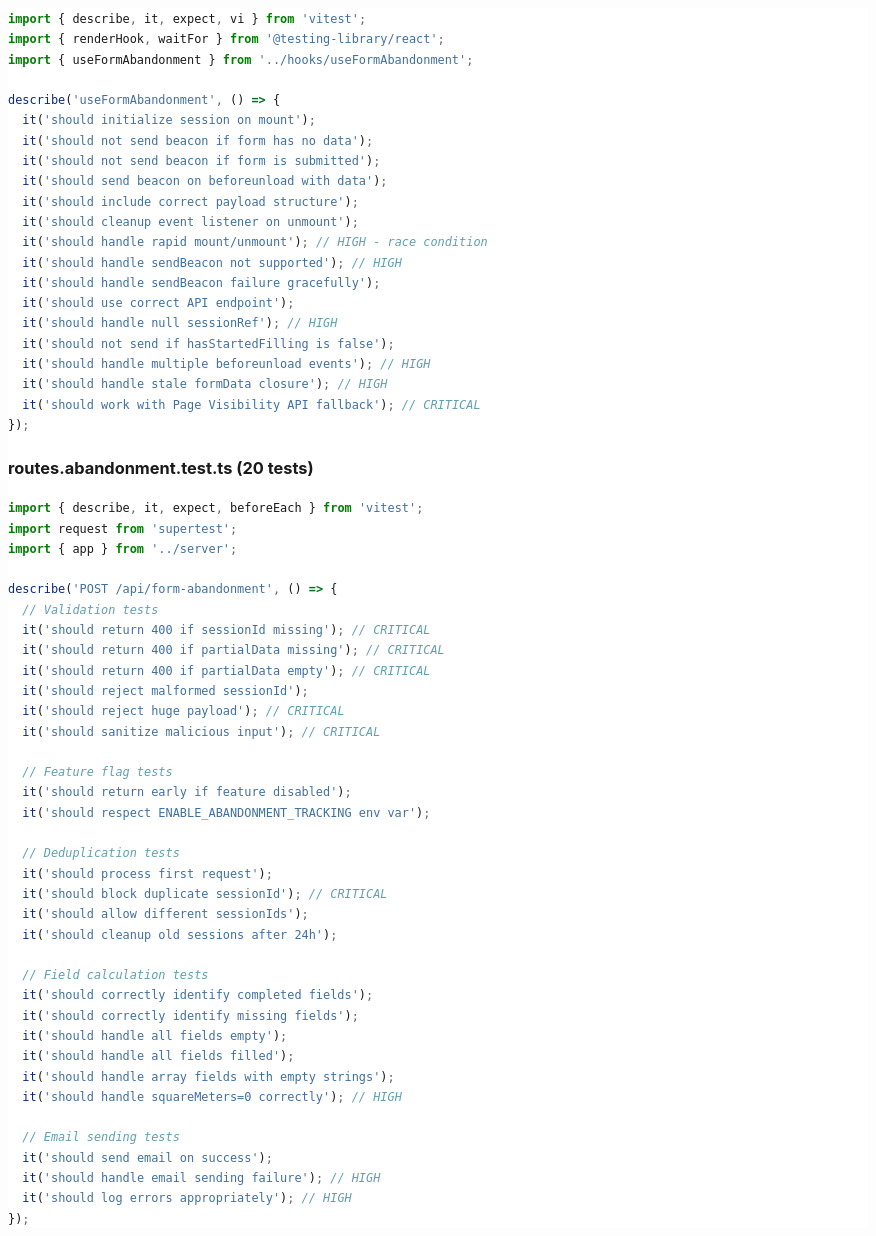 ```typescript
import { describe, it, expect, vi } from 'vitest';
import { renderHook, waitFor } from '@testing-library/react';
import { useFormAbandonment } from '../hooks/useFormAbandonment';

describe('useFormAbandonment', () => {
  it('should initialize session on mount');
  it('should not send beacon if form has no data');
  it('should not send beacon if form is submitted');
  it('should send beacon on beforeunload with data');
  it('should include correct payload structure');
  it('should cleanup event listener on unmount');
  it('should handle rapid mount/unmount'); // HIGH - race condition
  it('should handle sendBeacon not supported'); // HIGH
  it('should handle sendBeacon failure gracefully');
  it('should use correct API endpoint');
  it('should handle null sessionRef'); // HIGH
  it('should not send if hasStartedFilling is false');
  it('should handle multiple beforeunload events'); // HIGH
  it('should handle stale formData closure'); // HIGH
  it('should work with Page Visibility API fallback'); // CRITICAL
});
```

### routes.abandonment.test.ts (20 tests)

```typescript
import { describe, it, expect, beforeEach } from 'vitest';
import request from 'supertest';
import { app } from '../server';

describe('POST /api/form-abandonment', () => {
  // Validation tests
  it('should return 400 if sessionId missing'); // CRITICAL
  it('should return 400 if partialData missing'); // CRITICAL
  it('should return 400 if partialData empty'); // CRITICAL
  it('should reject malformed sessionId');
  it('should reject huge payload'); // CRITICAL
  it('should sanitize malicious input'); // CRITICAL

  // Feature flag tests
  it('should return early if feature disabled');
  it('should respect ENABLE_ABANDONMENT_TRACKING env var');

  // Deduplication tests
  it('should process first request');
  it('should block duplicate sessionId'); // CRITICAL
  it('should allow different sessionIds');
  it('should cleanup old sessions after 24h');

  // Field calculation tests
  it('should correctly identify completed fields');
  it('should correctly identify missing fields');
  it('should handle all fields empty');
  it('should handle all fields filled');
  it('should handle array fields with empty strings');
  it('should handle squareMeters=0 correctly'); // HIGH

  // Email sending tests
  it('should send email on success');
  it('should handle email sending failure'); // HIGH
  it('should log errors appropriately'); // HIGH
});
```
